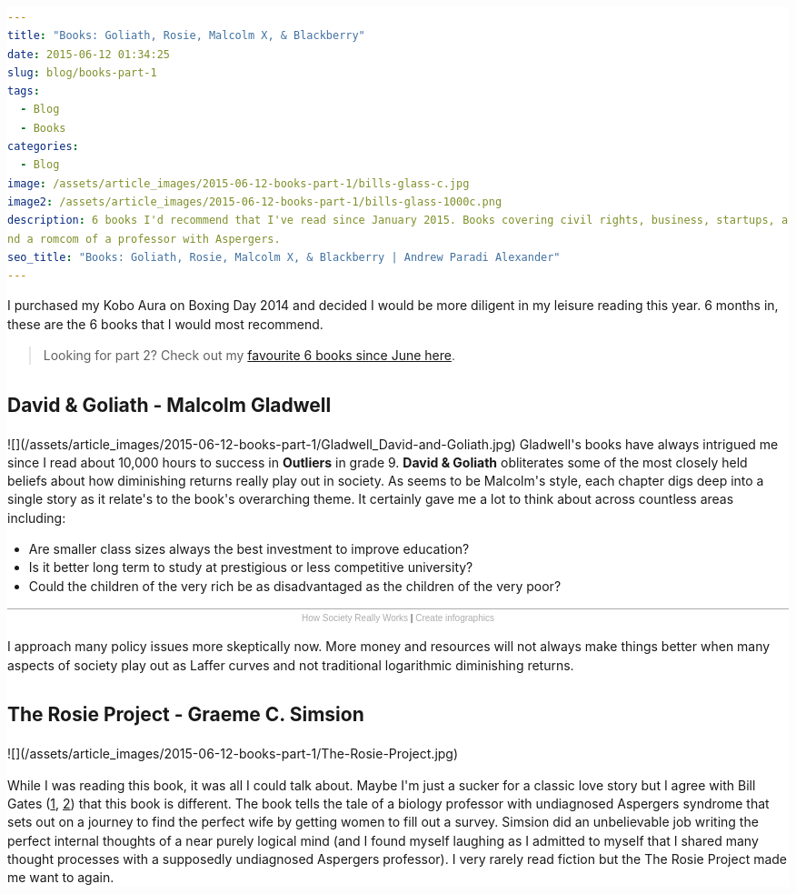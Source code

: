 ```yaml
---
title: "Books: Goliath, Rosie, Malcolm X, & Blackberry"
date: 2015-06-12 01:34:25
slug: blog/books-part-1
tags:
  - Blog
  - Books
categories:
  - Blog
image: /assets/article_images/2015-06-12-books-part-1/bills-glass-c.jpg
image2: /assets/article_images/2015-06-12-books-part-1/bills-glass-1000c.png
description: 6 books I'd recommend that I've read since January 2015. Books covering civil rights, business, startups, and a romcom of a professor with Aspergers.
seo_title: "Books: Goliath, Rosie, Malcolm X, & Blackberry | Andrew Paradi Alexander"
---
```


I purchased my Kobo Aura on Boxing Day 2014 and decided I would be more diligent in my leisure reading this year. 6 months in, these are the 6 books that I would most recommend.

> Looking for part 2? Check out my [favourite 6 books since June here](/blog/books-part-2).

<h2>David &amp; Goliath - Malcolm Gladwell</h2>
![](/assets/article_images/2015-06-12-books-part-1/Gladwell_David-and-Goliath.jpg)
Gladwell's books have always intrigued me since I read about 10,000 hours to success in <strong>Outliers</strong> in grade 9. <strong>David & Goliath</strong> obliterates some of the most closely held beliefs about how diminishing returns really play out in society. As seems to be Malcolm's style, each chapter digs deep into a single story as it relate's to the book's overarching theme. It certainly gave me a lot to think about across countless areas including:

- Are smaller class sizes always the best investment to improve education?
- Is it better long term to study at prestigious or less competitive university?
- Could the children of the very rich be as disadvantaged as the children of the very poor?

<script id="infogram_0_how_society_really_works" src="//e.infogr.am/js/embed.js?tdf" type="text/javascript"></script><div style="width:100%;border-top:1px solid #acacac;padding-top:3px;font-family:Arial;font-size:10px;text-align:center;"><a target="_blank" href="https://infogr.am/how_society_really_works" style="color:#acacac;text-decoration:none;">How Society Really Works</a> | <a style="color:#acacac;text-decoration:none;" href="https://infogr.am" target="_blank">Create infographics</a></div>

I approach many policy issues more skeptically now. More money and resources will not always make things better when many aspects of society play out as Laffer curves and not traditional logarithmic diminishing returns.

<a name="rosie"></a>

<h2>The Rosie Project - Graeme C. Simsion</h2>
![](/assets/article_images/2015-06-12-books-part-1/The-Rosie-Project.jpg)

While I was reading this book, it was all I could talk about. Maybe I'm just a sucker for a classic love story but I agree with Bill Gates (<a href="http://www.gatesnotes.com/About-Bill-Gates/6-Books-I-Would-Recommend-Summer-Reading" target="_blank">1</a>, <a href="http://www.gatesnotes.com/Books/The-Rosie-Effect" taget="_blank">2</a>) that this book is different. The book tells the tale of a biology professor with undiagnosed Aspergers syndrome that sets out on a journey to find the perfect wife by getting women to fill out a survey. Simsion did an unbelievable job writing the perfect internal thoughts of a near purely logical mind (and I found myself laughing as I admitted to myself that I shared many thought processes with a supposedly undiagnosed Aspergers professor). I very rarely read fiction but the The Rosie Project made me want to again.
